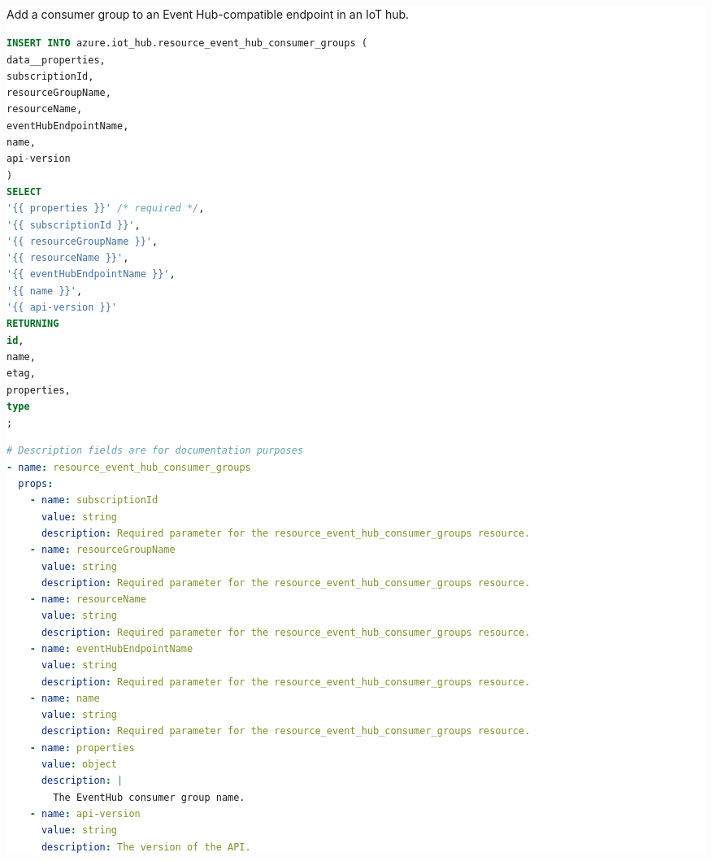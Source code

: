 Add a consumer group to an Event Hub-compatible endpoint in an IoT hub.

```sql
INSERT INTO azure.iot_hub.resource_event_hub_consumer_groups (
data__properties,
subscriptionId,
resourceGroupName,
resourceName,
eventHubEndpointName,
name,
api-version
)
SELECT 
'{{ properties }}' /* required */,
'{{ subscriptionId }}',
'{{ resourceGroupName }}',
'{{ resourceName }}',
'{{ eventHubEndpointName }}',
'{{ name }}',
'{{ api-version }}'
RETURNING
id,
name,
etag,
properties,
type
;
```
</TabItem>
<TabItem value="manifest">

```yaml
# Description fields are for documentation purposes
- name: resource_event_hub_consumer_groups
  props:
    - name: subscriptionId
      value: string
      description: Required parameter for the resource_event_hub_consumer_groups resource.
    - name: resourceGroupName
      value: string
      description: Required parameter for the resource_event_hub_consumer_groups resource.
    - name: resourceName
      value: string
      description: Required parameter for the resource_event_hub_consumer_groups resource.
    - name: eventHubEndpointName
      value: string
      description: Required parameter for the resource_event_hub_consumer_groups resource.
    - name: name
      value: string
      description: Required parameter for the resource_event_hub_consumer_groups resource.
    - name: properties
      value: object
      description: |
        The EventHub consumer group name.
    - name: api-version
      value: string
      description: The version of the API.
```
</TabItem>
</Tabs>
